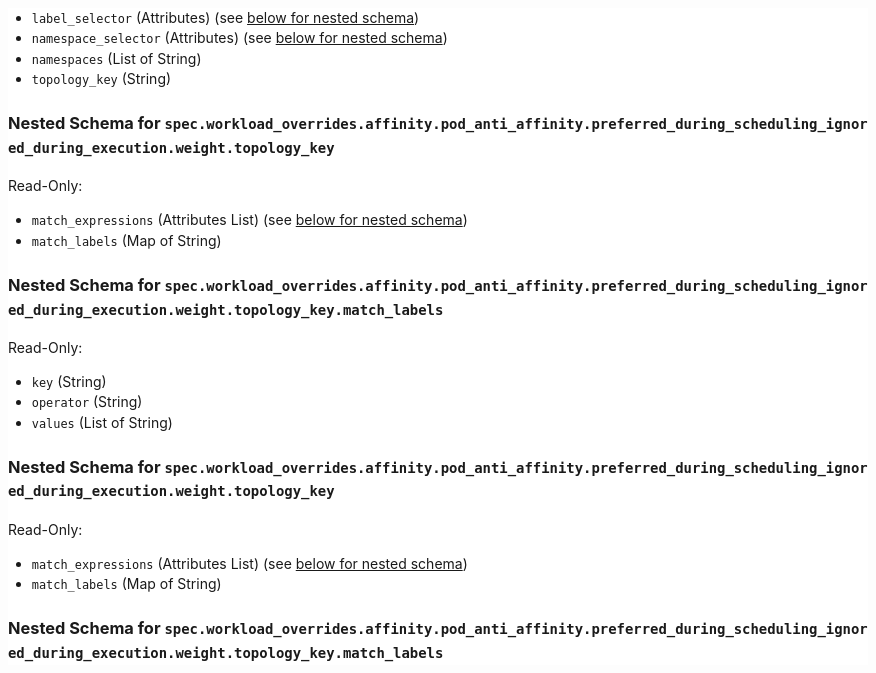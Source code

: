 - `label_selector` (Attributes) (see [below for nested schema](#nestedatt--spec--workload_overrides--affinity--pod_anti_affinity--preferred_during_scheduling_ignored_during_execution--weight--label_selector))
- `namespace_selector` (Attributes) (see [below for nested schema](#nestedatt--spec--workload_overrides--affinity--pod_anti_affinity--preferred_during_scheduling_ignored_during_execution--weight--namespace_selector))
- `namespaces` (List of String)
- `topology_key` (String)

<a id="nestedatt--spec--workload_overrides--affinity--pod_anti_affinity--preferred_during_scheduling_ignored_during_execution--weight--label_selector"></a>
### Nested Schema for `spec.workload_overrides.affinity.pod_anti_affinity.preferred_during_scheduling_ignored_during_execution.weight.topology_key`

Read-Only:

- `match_expressions` (Attributes List) (see [below for nested schema](#nestedatt--spec--workload_overrides--affinity--pod_anti_affinity--preferred_during_scheduling_ignored_during_execution--weight--topology_key--match_expressions))
- `match_labels` (Map of String)

<a id="nestedatt--spec--workload_overrides--affinity--pod_anti_affinity--preferred_during_scheduling_ignored_during_execution--weight--topology_key--match_expressions"></a>
### Nested Schema for `spec.workload_overrides.affinity.pod_anti_affinity.preferred_during_scheduling_ignored_during_execution.weight.topology_key.match_labels`

Read-Only:

- `key` (String)
- `operator` (String)
- `values` (List of String)



<a id="nestedatt--spec--workload_overrides--affinity--pod_anti_affinity--preferred_during_scheduling_ignored_during_execution--weight--namespace_selector"></a>
### Nested Schema for `spec.workload_overrides.affinity.pod_anti_affinity.preferred_during_scheduling_ignored_during_execution.weight.topology_key`

Read-Only:

- `match_expressions` (Attributes List) (see [below for nested schema](#nestedatt--spec--workload_overrides--affinity--pod_anti_affinity--preferred_during_scheduling_ignored_during_execution--weight--topology_key--match_expressions))
- `match_labels` (Map of String)

<a id="nestedatt--spec--workload_overrides--affinity--pod_anti_affinity--preferred_during_scheduling_ignored_during_execution--weight--topology_key--match_expressions"></a>
### Nested Schema for `spec.workload_overrides.affinity.pod_anti_affinity.preferred_during_scheduling_ignored_during_execution.weight.topology_key.match_labels`
